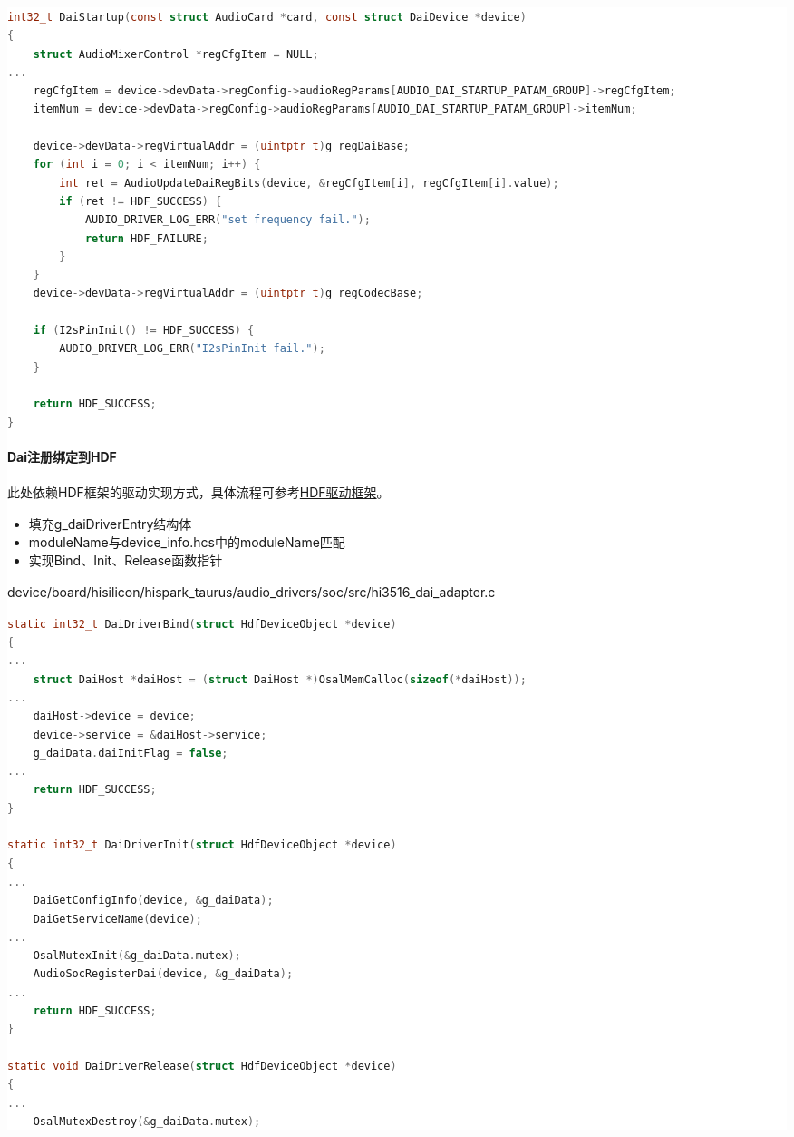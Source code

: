 ```c
int32_t DaiStartup(const struct AudioCard *card, const struct DaiDevice *device)
{
    struct AudioMixerControl *regCfgItem = NULL;
...
    regCfgItem = device->devData->regConfig->audioRegParams[AUDIO_DAI_STARTUP_PATAM_GROUP]->regCfgItem;
    itemNum = device->devData->regConfig->audioRegParams[AUDIO_DAI_STARTUP_PATAM_GROUP]->itemNum;

    device->devData->regVirtualAddr = (uintptr_t)g_regDaiBase;
    for (int i = 0; i < itemNum; i++) {
        int ret = AudioUpdateDaiRegBits(device, &regCfgItem[i], regCfgItem[i].value);
        if (ret != HDF_SUCCESS) {
            AUDIO_DRIVER_LOG_ERR("set frequency fail.");
            return HDF_FAILURE;
        }
    }
    device->devData->regVirtualAddr = (uintptr_t)g_regCodecBase;

    if (I2sPinInit() != HDF_SUCCESS) {
        AUDIO_DRIVER_LOG_ERR("I2sPinInit fail.");
    }

    return HDF_SUCCESS;
}
```

#### Dai注册绑定到HDF

此处依赖HDF框架的驱动实现方式，具体流程可参考[HDF驱动框架](driver-hdf-overview.md)。

- 填充g_daiDriverEntry结构体
- moduleName与device_info.hcs中的moduleName匹配
- 实现Bind、Init、Release函数指针

device/board/hisilicon/hispark_taurus/audio_drivers/soc/src/hi3516_dai_adapter.c

```c
static int32_t DaiDriverBind(struct HdfDeviceObject *device)
{
...
    struct DaiHost *daiHost = (struct DaiHost *)OsalMemCalloc(sizeof(*daiHost));
...
    daiHost->device = device;
    device->service = &daiHost->service;
    g_daiData.daiInitFlag = false;
...
    return HDF_SUCCESS;
}

static int32_t DaiDriverInit(struct HdfDeviceObject *device)
{
...
    DaiGetConfigInfo(device, &g_daiData);
    DaiGetServiceName(device);
...
    OsalMutexInit(&g_daiData.mutex);
    AudioSocRegisterDai(device, &g_daiData);
...
    return HDF_SUCCESS;
}

static void DaiDriverRelease(struct HdfDeviceObject *device)
{
...
    OsalMutexDestroy(&g_daiData.mutex);
```